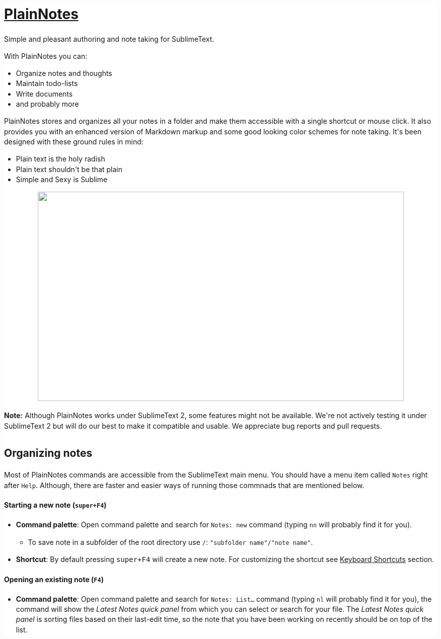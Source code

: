 
# [PlainNotes](https://github.com/aziz/PlainNotes)
Simple and pleasant authoring and note taking for SublimeText.

With PlainNotes you can:
 - Organize notes and thoughts
 - Maintain todo-lists
 - Write documents
 - and probably more

PlainNotes stores and organizes all your notes in a folder and make them
accessible with a single shortcut or mouse click. It also provides you with an
enhanced version of Markdown markup and some good looking color schemes for
note taking.
It's been designed with these ground rules in mind:
 - Plain text is the holy radish
 - Plain text shouldn't be that plain
 - Simple and Sexy is Sublime

<p align="center">
<img src="http://cl.ly/image/21143i2m3e0n/ss2.png" width="727" height="416">
</p>

**Note:** Although PlainNotes works under SublimeText 2, some features might
not be available. We're not actively testing it under SublimeText 2 but will
do our best to make it compatible and usable. We appreciate bug reports and
pull requests.

## Organizing notes

Most of PlainNotes commands are accessible from the SublimeText main menu. You
should have a menu item called `Notes` right after `Help`. Although, there are
faster and easier ways of running those commnads that are mentioned below.

#### Starting a new note (`super+F4`)
- **Command palette**: Open command palette and search for `Notes: new`
  command (typing `nn` will probably find it for you).
  - To save note in a subfolder of the root directory use `/`:
    `"subfolder name"/"note name"`.

- **Shortcut**: By default pressing <kbd>super+F4</kbd> will create a new
  note. For customizing the shortcut see [Keyboard Shortcuts]() section.

#### Opening an existing note (`F4`)
- **Command palette**: Open command palette and search for `Notes: List…`
  command (typing `nl` will probably find it for you), the command will show
  the *Latest Notes quick panel* from which you can select or search for your
  file.
  The *Latest Notes quick panel* is sorting files based on their last-edit
  time, so the note that you have been working on recently should be on top of
  the list.
